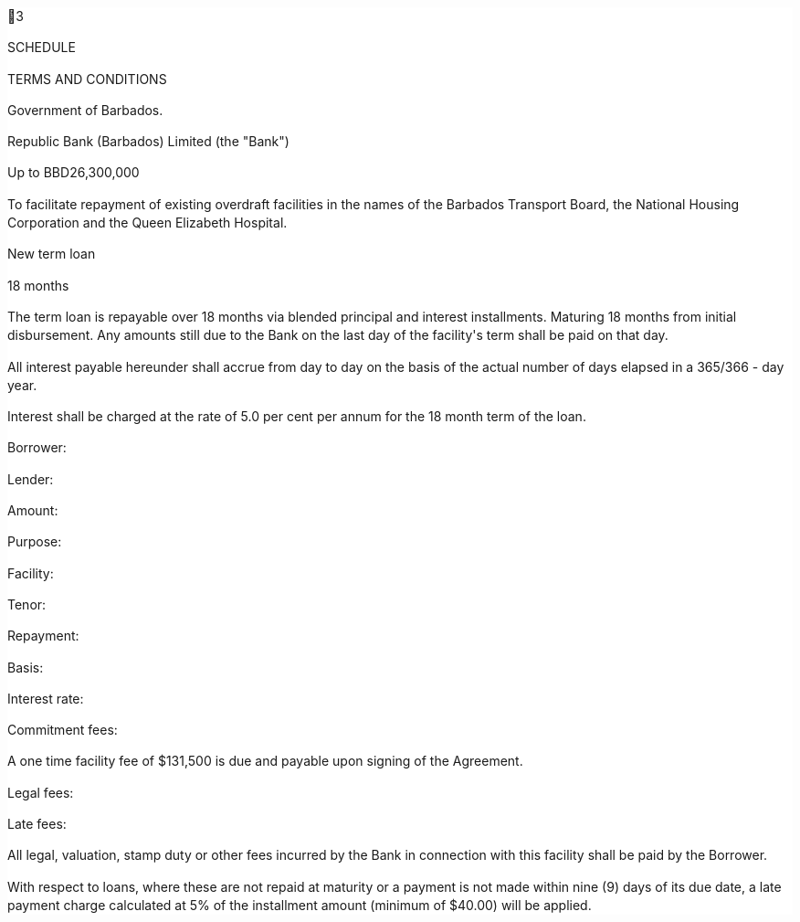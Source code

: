 3

SCHEDULE

TERMS AND CONDITIONS

Government of Barbados.

Republic Bank (Barbados) Limited (the "Bank")

Up to BBD26,300,000

To facilitate repayment of existing overdraft facilities in the names of
the Barbados Transport Board, the National Housing Corporation and
the Queen Elizabeth Hospital.

New term loan

18 months

The term loan is repayable over 18 months via blended principal and
interest installments. Maturing 18 months from initial disbursement.
Any amounts still due to the Bank on the last day of the facility's term
shall be paid on that day.

All interest payable hereunder shall accrue from day to day on the basis
of the actual number of days elapsed in a 365/366 - day year.

Interest shall be charged at the rate of 5.0 per cent per annum for the 18
month term of the loan.

Borrower:

Lender:

Amount:

Purpose:

Facility:

Tenor:

Repayment:

Basis:

Interest rate:

Commitment fees:

A one time facility fee of $131,500 is due and payable upon signing
of the Agreement.

Legal fees:

Late fees:

All legal, valuation, stamp duty or other fees incurred by the Bank in
connection with this facility shall be paid by the Borrower.

With respect to loans, where these are not repaid at maturity or a payment
is not made within nine (9) days of its due date, a late payment charge
calculated at 5% of the installment amount (minimum of $40.00) will
be applied.
